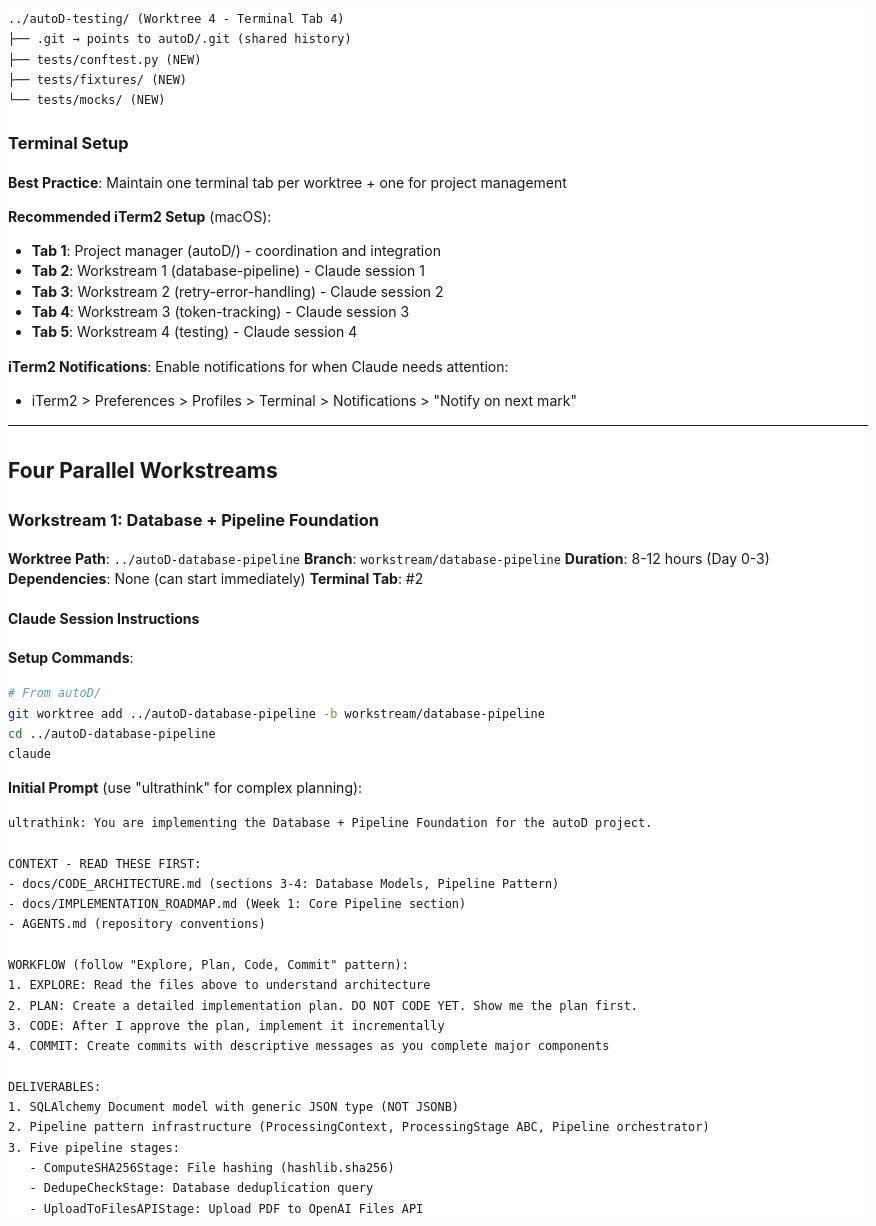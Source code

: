 ```
../autoD-testing/ (Worktree 4 - Terminal Tab 4)
├── .git → points to autoD/.git (shared history)
├── tests/conftest.py (NEW)
├── tests/fixtures/ (NEW)
└── tests/mocks/ (NEW)
```

### Terminal Setup

**Best Practice**: Maintain one terminal tab per worktree + one for project management

**Recommended iTerm2 Setup** (macOS):
- **Tab 1**: Project manager (autoD/) - coordination and integration
- **Tab 2**: Workstream 1 (database-pipeline) - Claude session 1
- **Tab 3**: Workstream 2 (retry-error-handling) - Claude session 2
- **Tab 4**: Workstream 3 (token-tracking) - Claude session 3
- **Tab 5**: Workstream 4 (testing) - Claude session 4

**iTerm2 Notifications**: Enable notifications for when Claude needs attention:
- iTerm2 > Preferences > Profiles > Terminal > Notifications > "Notify on next mark"

---

## Four Parallel Workstreams

### Workstream 1: Database + Pipeline Foundation

**Worktree Path**: `../autoD-database-pipeline`
**Branch**: `workstream/database-pipeline`
**Duration**: 8-12 hours (Day 0-3)
**Dependencies**: None (can start immediately)
**Terminal Tab**: #2

#### Claude Session Instructions

**Setup Commands**:
```bash
# From autoD/
git worktree add ../autoD-database-pipeline -b workstream/database-pipeline
cd ../autoD-database-pipeline
claude
```

**Initial Prompt** (use "ultrathink" for complex planning):
```
ultrathink: You are implementing the Database + Pipeline Foundation for the autoD project.

CONTEXT - READ THESE FIRST:
- docs/CODE_ARCHITECTURE.md (sections 3-4: Database Models, Pipeline Pattern)
- docs/IMPLEMENTATION_ROADMAP.md (Week 1: Core Pipeline section)
- AGENTS.md (repository conventions)

WORKFLOW (follow "Explore, Plan, Code, Commit" pattern):
1. EXPLORE: Read the files above to understand architecture
2. PLAN: Create a detailed implementation plan. DO NOT CODE YET. Show me the plan first.
3. CODE: After I approve the plan, implement it incrementally
4. COMMIT: Create commits with descriptive messages as you complete major components

DELIVERABLES:
1. SQLAlchemy Document model with generic JSON type (NOT JSONB)
2. Pipeline pattern infrastructure (ProcessingContext, ProcessingStage ABC, Pipeline orchestrator)
3. Five pipeline stages:
   - ComputeSHA256Stage: File hashing (hashlib.sha256)
   - DedupeCheckStage: Database deduplication query
   - UploadToFilesAPIStage: Upload PDF to OpenAI Files API
```